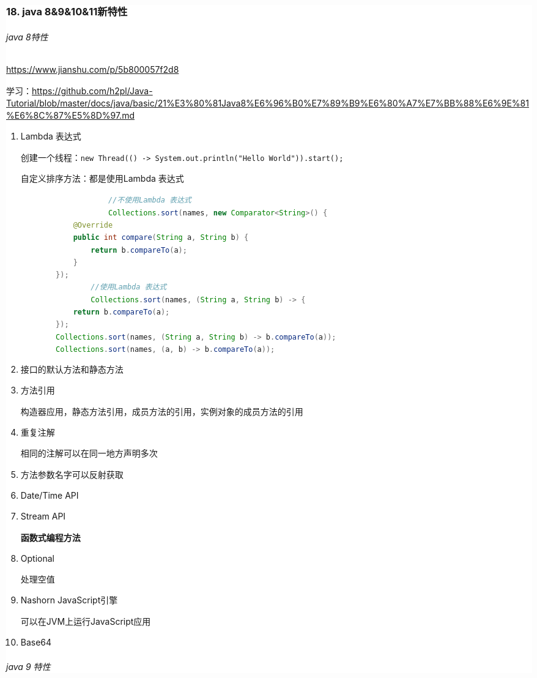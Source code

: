 ### 18. java 8&9&10&11新特性

###### java 8特性

https://www.jianshu.com/p/5b800057f2d8

学习：https://github.com/h2pl/Java-Tutorial/blob/master/docs/java/basic/21%E3%80%81Java8%E6%96%B0%E7%89%B9%E6%80%A7%E7%BB%88%E6%9E%81%E6%8C%87%E5%8D%97.md

1. Lambda 表达式

    创建一个线程：`new Thread(() -> System.out.println("Hello World")).start();`

    自定义排序方法：都是使用Lambda 表达式

    ```java
    					//不使用Lambda 表达式
    					Collections.sort(names, new Comparator<String>() {
                @Override
                public int compare(String a, String b) {
                    return b.compareTo(a);
                }
            });
    				//使用Lambda 表达式
    				Collections.sort(names, (String a, String b) -> {
                return b.compareTo(a);
            });
            Collections.sort(names, (String a, String b) -> b.compareTo(a));
            Collections.sort(names, (a, b) -> b.compareTo(a));
    ```

2. 接口的默认方法和静态方法

3. 方法引用

   构造器应用，静态方法引用，成员方法的引用，实例对象的成员方法的引用

4. 重复注解

    相同的注解可以在同一地方声明多次

5. 方法参数名字可以反射获取

6. Date/Time API

7. Stream API

    **函数式编程方法**

8. Optional

    处理空值

9. Nashorn JavaScript引擎

   可以在JVM上运行JavaScript应用

10. Base64

###### java 9 特性
